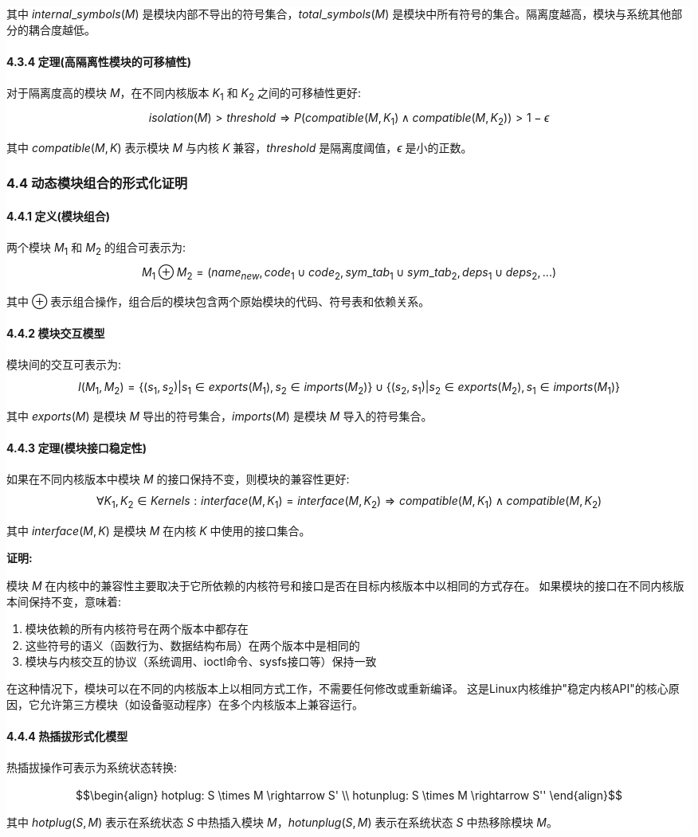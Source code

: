 其中 $internal\_symbols(M)$ 是模块内部不导出的符号集合，$total\_symbols(M)$ 是模块中所有符号的集合。隔离度越高，模块与系统其他部分的耦合度越低。

#### 4.3.4 定理(高隔离性模块的可移植性)

对于隔离度高的模块 $M$，在不同内核版本 $K_1$ 和 $K_2$ 之间的可移植性更好:
$$isolation(M) > threshold \Rightarrow P(compatible(M, K_1) \land compatible(M, K_2)) > 1 - \epsilon$$

其中 $compatible(M, K)$ 表示模块 $M$ 与内核 $K$ 兼容，$threshold$ 是隔离度阈值，$\epsilon$ 是小的正数。

### 4.4 动态模块组合的形式化证明

#### 4.4.1 定义(模块组合)

两个模块 $M_1$ 和 $M_2$ 的组合可表示为:
$$M_1 \oplus M_2 = (name_{new}, code_1 \cup code_2, sym\_tab_1 \cup sym\_tab_2, deps_1 \cup deps_2, ...)$$

其中 $\oplus$ 表示组合操作，组合后的模块包含两个原始模块的代码、符号表和依赖关系。

#### 4.4.2 模块交互模型

模块间的交互可表示为:
$$I(M_1, M_2) = \{(s_1, s_2) | s_1 \in exports(M_1), s_2 \in imports(M_2)\} \cup \{(s_2, s_1) | s_2 \in exports(M_2), s_1 \in imports(M_1)\}$$

其中 $exports(M)$ 是模块 $M$ 导出的符号集合，$imports(M)$ 是模块 $M$ 导入的符号集合。

#### 4.4.3 定理(模块接口稳定性)

如果在不同内核版本中模块 $M$ 的接口保持不变，则模块的兼容性更好:
$$\forall K_1, K_2 \in Kernels: interface(M, K_1) = interface(M, K_2) \Rightarrow compatible(M, K_1) \land compatible(M, K_2)$$

其中 $interface(M, K)$ 是模块 $M$ 在内核 $K$ 中使用的接口集合。

**证明:**

模块 $M$ 在内核中的兼容性主要取决于它所依赖的内核符号和接口是否在目标内核版本中以相同的方式存在。
如果模块的接口在不同内核版本间保持不变，意味着:

1. 模块依赖的所有内核符号在两个版本中都存在
2. 这些符号的语义（函数行为、数据结构布局）在两个版本中是相同的
3. 模块与内核交互的协议（系统调用、ioctl命令、sysfs接口等）保持一致

在这种情况下，模块可以在不同的内核版本上以相同方式工作，不需要任何修改或重新编译。
这是Linux内核维护"稳定内核API"的核心原因，它允许第三方模块（如设备驱动程序）在多个内核版本上兼容运行。

#### 4.4.4 热插拔形式化模型

热插拔操作可表示为系统状态转换:

$$\begin{align}
hotplug: S \times M \rightarrow S' \\
hotunplug: S \times M \rightarrow S''
\end{align}$$

其中 $hotplug(S, M)$ 表示在系统状态 $S$ 中热插入模块 $M$，$hotunplug(S, M)$ 表示在系统状态 $S$ 中热移除模块 $M$。
